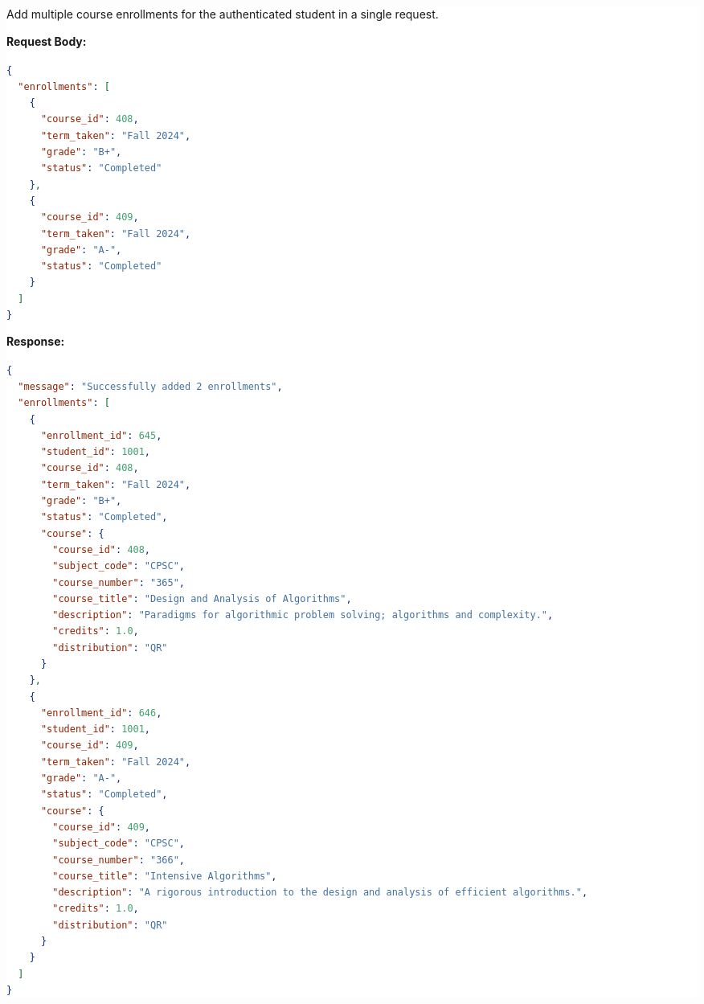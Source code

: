 Add multiple course enrollments for the authenticated student in a single request.

**Request Body:**
```json
{
  "enrollments": [
    {
      "course_id": 408,
      "term_taken": "Fall 2024",
      "grade": "B+",
      "status": "Completed"
    },
    {
      "course_id": 409,
      "term_taken": "Fall 2024",
      "grade": "A-",
      "status": "Completed"
    }
  ]
}
```

**Response:**
```json
{
  "message": "Successfully added 2 enrollments",
  "enrollments": [
    {
      "enrollment_id": 645,
      "student_id": 1001,
      "course_id": 408,
      "term_taken": "Fall 2024",
      "grade": "B+",
      "status": "Completed",
      "course": {
        "course_id": 408,
        "subject_code": "CPSC",
        "course_number": "365",
        "course_title": "Design and Analysis of Algorithms",
        "description": "Paradigms for algorithmic problem solving; algorithms and complexity.",
        "credits": 1.0,
        "distribution": "QR"
      }
    },
    {
      "enrollment_id": 646,
      "student_id": 1001,
      "course_id": 409,
      "term_taken": "Fall 2024",
      "grade": "A-",
      "status": "Completed",
      "course": {
        "course_id": 409,
        "subject_code": "CPSC",
        "course_number": "366",
        "course_title": "Intensive Algorithms",
        "description": "A rigorous introduction to the design and analysis of efficient algorithms.",
        "credits": 1.0,
        "distribution": "QR"
      }
    }
  ]
}
```
